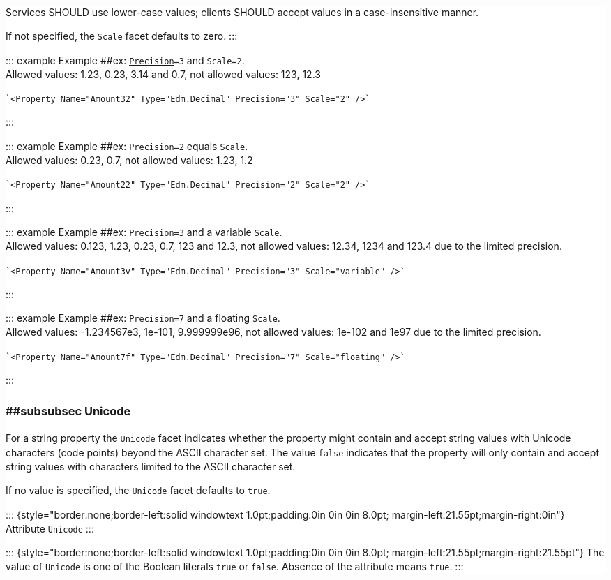 Services SHOULD use lower-case values; clients SHOULD accept values in a
case-insensitive manner.

If not specified, the `Scale` facet defaults to zero.
:::

::: example
Example ##ex: [`Precision`](#Precision)`=3` and `Scale=2`.\
Allowed values: 1.23, 0.23, 3.14 and 0.7, not allowed values: 123, 12.3
```
`<Property Name="Amount32" Type="Edm.Decimal" Precision="3" Scale="2" />`
```
:::

::: example
Example ##ex: `Precision=2` equals `Scale`.\
Allowed values: 0.23, 0.7, not allowed values: 1.23, 1.2
```
`<Property Name="Amount22" Type="Edm.Decimal" Precision="2" Scale="2" />`
```
:::

::: example
Example ##ex: `Precision=3` and a variable `Scale`.\
Allowed values: 0.123, 1.23, 0.23, 0.7, 123 and 12.3, not allowed
values: 12.34, 1234 and 123.4 due to the limited precision.
```
`<Property Name="Amount3v" Type="Edm.Decimal" Precision="3" Scale="variable" />`
```
:::

::: example
Example ##ex: `Precision=7` and a floating `Scale`.\
Allowed values: -1.234567e3, 1e-101, 9.999999e96, not allowed values:
1e-102 and 1e97 due to the limited precision.
```
`<Property Name="Amount7f" Type="Edm.Decimal" Precision="7" Scale="floating" />`
```
:::

### ##subsubsec Unicode

For a string property the `Unicode` facet indicates whether the property
might contain and accept string values with Unicode characters (code
points) beyond the ASCII character set. The value `false` indicates that
the property will only contain and accept string values with characters
limited to the ASCII character set.

If no value is specified, the `Unicode` facet defaults to `true`.

::: {style="border:none;border-left:solid windowtext 1.0pt;padding:0in 0in 0in 8.0pt;
margin-left:21.55pt;margin-right:0in"}
Attribute `Unicode`
:::

::: {style="border:none;border-left:solid windowtext 1.0pt;padding:0in 0in 0in 8.0pt;
margin-left:21.55pt;margin-right:21.55pt"}
The value of `Unicode` is one of the Boolean literals `true` or `false`.
Absence of the attribute means `true`.
:::
